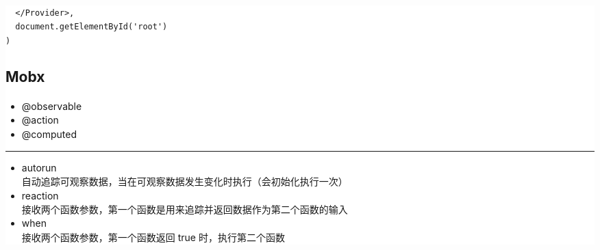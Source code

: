 ```
  </Provider>,
  document.getElementById('root')
)
```

## Mobx

- @observable
- @action
- @computed

---

- autorun  
自动追踪可观察数据，当在可观察数据发生变化时执行（会初始化执行一次）
- reaction  
接收两个函数参数，第一个函数是用来追踪并返回数据作为第二个函数的输入
- when  
接收两个函数参数，第一个函数返回 true 时，执行第二个函数

[^1]: lane 表示任务优先级，数字越小优先级越高
